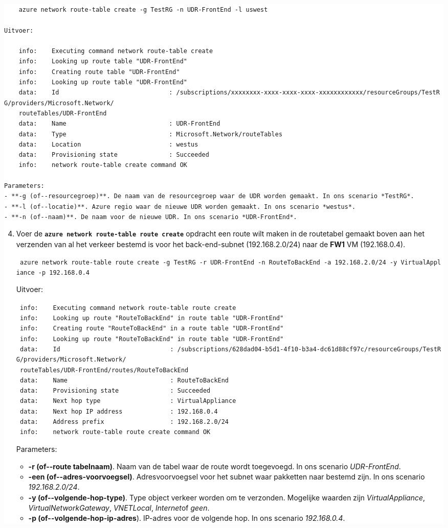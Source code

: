         azure network route-table create -g TestRG -n UDR-FrontEnd -l uswest

    Uitvoer:

        info:    Executing command network route-table create
        info:    Looking up route table "UDR-FrontEnd"
        info:    Creating route table "UDR-FrontEnd"
        info:    Looking up route table "UDR-FrontEnd"
        data:    Id                              : /subscriptions/xxxxxxxx-xxxx-xxxx-xxxx-xxxxxxxxxxxx/resourceGroups/TestRG/providers/Microsoft.Network/
        routeTables/UDR-FrontEnd
        data:    Name                            : UDR-FrontEnd
        data:    Type                            : Microsoft.Network/routeTables
        data:    Location                        : westus
        data:    Provisioning state              : Succeeded
        info:    network route-table create command OK

    Parameters:
    - **-g (of--resourcegroep)**. De naam van de resourcegroep waar de UDR worden gemaakt. In ons scenario *TestRG*.
    - **-l (of--locatie)**. Azure regio waar de nieuwe UDR worden gemaakt. In ons scenario *westus*.
    - **-n (of--naam)**. De naam voor de nieuwe UDR. In ons scenario *UDR-FrontEnd*.

4. Voer de **`azure network route-table route create`** opdracht een route wilt maken in de routetabel gemaakt boven aan het verzenden van al het verkeer bestemd is voor het back-end-subnet (192.168.2.0/24) naar de **FW1** VM (192.168.0.4).

        azure network route-table route create -g TestRG -r UDR-FrontEnd -n RouteToBackEnd -a 192.168.2.0/24 -y VirtualAppliance -p 192.168.0.4

    Uitvoer:

        info:    Executing command network route-table route create
        info:    Looking up route "RouteToBackEnd" in route table "UDR-FrontEnd"
        info:    Creating route "RouteToBackEnd" in a route table "UDR-FrontEnd"
        info:    Looking up route "RouteToBackEnd" in route table "UDR-FrontEnd"
        data:    Id                              : /subscriptions/628dad04-b5d1-4f10-b3a4-dc61d88cf97c/resourceGroups/TestRG/providers/Microsoft.Network/
        routeTables/UDR-FrontEnd/routes/RouteToBackEnd
        data:    Name                            : RouteToBackEnd
        data:    Provisioning state              : Succeeded
        data:    Next hop type                   : VirtualAppliance
        data:    Next hop IP address             : 192.168.0.4
        data:    Address prefix                  : 192.168.2.0/24
        info:    network route-table route create command OK

    Parameters:
    - **-r (of--route tabelnaam)**. Naam van de tabel waar de route wordt toegevoegd. In ons scenario *UDR-FrontEnd*.
    - **-een (of--adres-voorvoegsel)**. Adresvoorvoegsel voor het subnet waar pakketten naar bestemd zijn. In ons scenario *192.168.2.0/24*.
    - **-y (of--volgende-hop-type)**. Type object verkeer worden om te verzonden. Mogelijke waarden zijn *VirtualAppliance*, *VirtualNetworkGateway*, *VNETLocal*, *Internet*of *geen*.
    - **-p (of--volgende-hop-ip-adres**). IP-adres voor de volgende hop. In ons scenario *192.168.0.4*.
